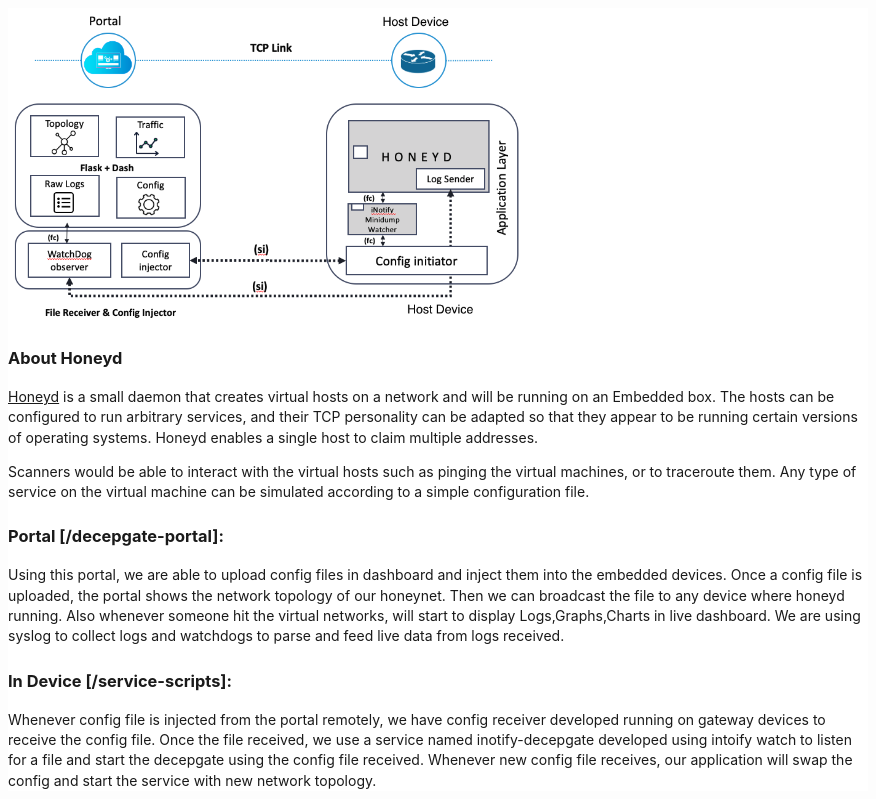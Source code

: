 <img src="/images/i_arch.png" width="60%">
</p>

### About Honeyd 
[Honeyd](http://www.honeyd.org/) is a small daemon that creates virtual hosts on a network and will be running on an Embedded box. The hosts can be configured to run arbitrary services, and their TCP personality can be adapted so that they appear to be running certain
versions of operating systems.  Honeyd enables a single host to claim multiple addresses.

Scanners would be able to interact with the virtual hosts such as pinging the virtual machines, or to traceroute them.
Any type of service on the virtual machine can be simulated according to a simple configuration file. 

### Portal [/decepgate-portal]:
Using this portal, we are able to upload config files in dashboard and inject them into the embedded devices. Once a config file is uploaded, the portal shows the network topology of our honeynet. Then we can broadcast the file to any device where honeyd running. Also whenever someone hit the virtual networks, will start to display Logs,Graphs,Charts in live dashboard.
We are using syslog to collect logs and watchdogs to parse and feed live data from logs received.

### In Device [/service-scripts]:
Whenever config file is injected from the portal remotely, we have config receiver developed running on gateway devices to receive the config file. Once the file received, we use a service named inotify-decepgate developed using intoify watch to listen for a file and start the decepgate using the config file received. Whenever new config file receives, our application will swap the config and start the service with new network topology.
